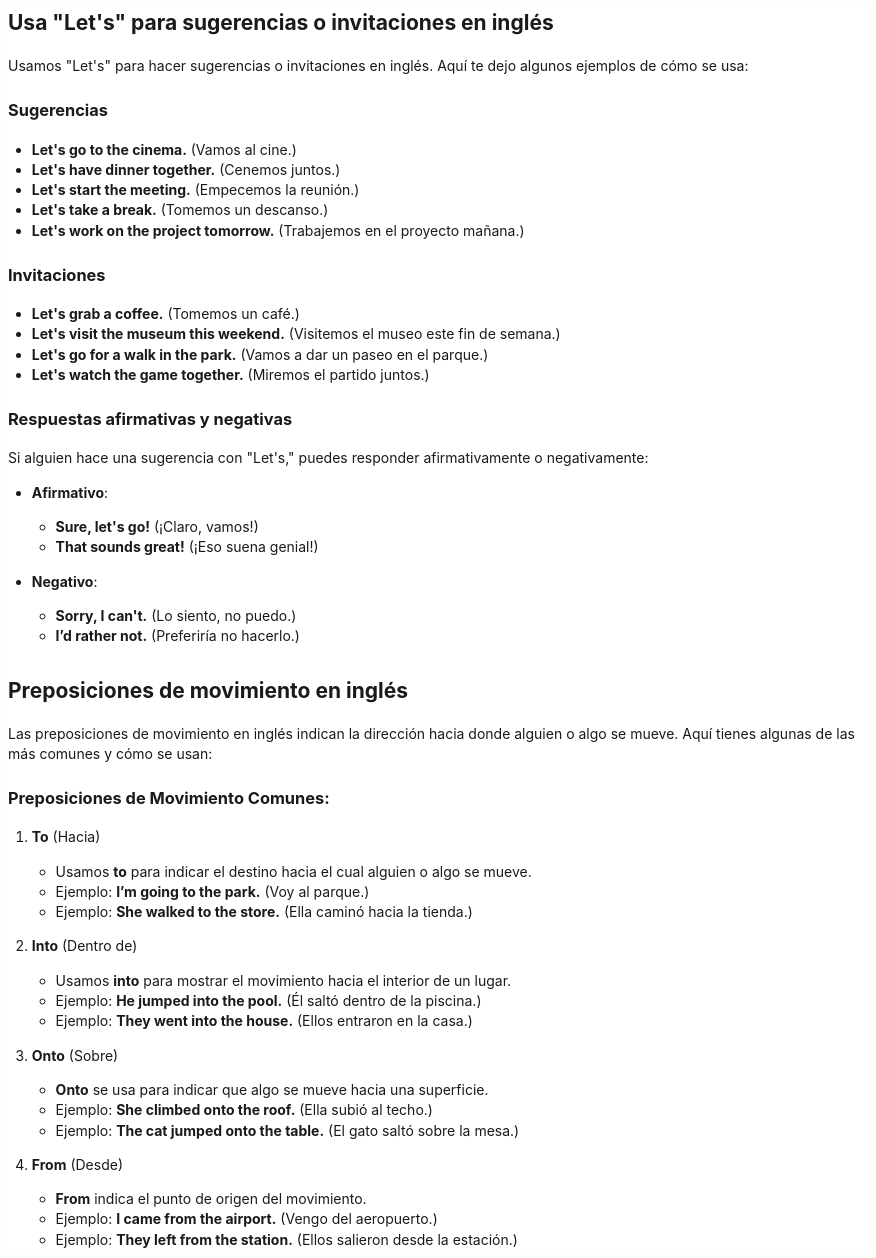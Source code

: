 ## Usa "Let's" para sugerencias o invitaciones en inglés

Usamos "Let's" para hacer sugerencias o invitaciones en inglés. Aquí te dejo algunos ejemplos de cómo se usa:

### Sugerencias
- **Let's go to the cinema.** (Vamos al cine.)
- **Let's have dinner together.** (Cenemos juntos.)
- **Let's start the meeting.** (Empecemos la reunión.)
- **Let's take a break.** (Tomemos un descanso.)
- **Let's work on the project tomorrow.** (Trabajemos en el proyecto mañana.)

### Invitaciones
- **Let's grab a coffee.** (Tomemos un café.)
- **Let's visit the museum this weekend.** (Visitemos el museo este fin de semana.)
- **Let's go for a walk in the park.** (Vamos a dar un paseo en el parque.)
- **Let's watch the game together.** (Miremos el partido juntos.)

### Respuestas afirmativas y negativas
Si alguien hace una sugerencia con "Let's," puedes responder afirmativamente o negativamente:

- **Afirmativo**:  
   - **Sure, let's go!** (¡Claro, vamos!)
   - **That sounds great!** (¡Eso suena genial!)
   
- **Negativo**:  
   - **Sorry, I can't.** (Lo siento, no puedo.)
   - **I’d rather not.** (Preferiría no hacerlo.)

## Preposiciones de movimiento en inglés

Las preposiciones de movimiento en inglés indican la dirección hacia donde alguien o algo se mueve. Aquí tienes algunas de las más comunes y cómo se usan:

### Preposiciones de Movimiento Comunes:

1. **To** (Hacia)
   - Usamos **to** para indicar el destino hacia el cual alguien o algo se mueve.
   - Ejemplo: **I’m going to the park.** (Voy al parque.)
   - Ejemplo: **She walked to the store.** (Ella caminó hacia la tienda.)

2. **Into** (Dentro de)
   - Usamos **into** para mostrar el movimiento hacia el interior de un lugar.
   - Ejemplo: **He jumped into the pool.** (Él saltó dentro de la piscina.)
   - Ejemplo: **They went into the house.** (Ellos entraron en la casa.)

3. **Onto** (Sobre)
   - **Onto** se usa para indicar que algo se mueve hacia una superficie.
   - Ejemplo: **She climbed onto the roof.** (Ella subió al techo.)
   - Ejemplo: **The cat jumped onto the table.** (El gato saltó sobre la mesa.)

4. **From** (Desde)
   - **From** indica el punto de origen del movimiento.
   - Ejemplo: **I came from the airport.** (Vengo del aeropuerto.)
   - Ejemplo: **They left from the station.** (Ellos salieron desde la estación.)

